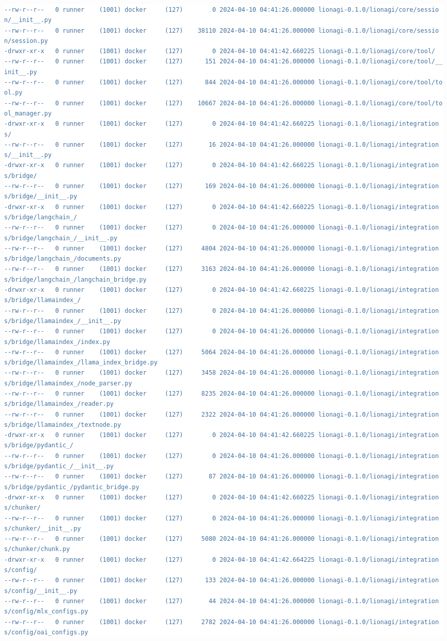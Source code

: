 ```diff
--rw-r--r--   0 runner    (1001) docker     (127)        0 2024-04-10 04:41:26.000000 lionagi-0.1.0/lionagi/core/session/__init__.py
--rw-r--r--   0 runner    (1001) docker     (127)    38110 2024-04-10 04:41:26.000000 lionagi-0.1.0/lionagi/core/session/session.py
-drwxr-xr-x   0 runner    (1001) docker     (127)        0 2024-04-10 04:41:42.660225 lionagi-0.1.0/lionagi/core/tool/
--rw-r--r--   0 runner    (1001) docker     (127)      151 2024-04-10 04:41:26.000000 lionagi-0.1.0/lionagi/core/tool/__init__.py
--rw-r--r--   0 runner    (1001) docker     (127)      844 2024-04-10 04:41:26.000000 lionagi-0.1.0/lionagi/core/tool/tool.py
--rw-r--r--   0 runner    (1001) docker     (127)    10667 2024-04-10 04:41:26.000000 lionagi-0.1.0/lionagi/core/tool/tool_manager.py
-drwxr-xr-x   0 runner    (1001) docker     (127)        0 2024-04-10 04:41:42.660225 lionagi-0.1.0/lionagi/integrations/
--rw-r--r--   0 runner    (1001) docker     (127)       16 2024-04-10 04:41:26.000000 lionagi-0.1.0/lionagi/integrations/__init__.py
-drwxr-xr-x   0 runner    (1001) docker     (127)        0 2024-04-10 04:41:42.660225 lionagi-0.1.0/lionagi/integrations/bridge/
--rw-r--r--   0 runner    (1001) docker     (127)      169 2024-04-10 04:41:26.000000 lionagi-0.1.0/lionagi/integrations/bridge/__init__.py
-drwxr-xr-x   0 runner    (1001) docker     (127)        0 2024-04-10 04:41:42.660225 lionagi-0.1.0/lionagi/integrations/bridge/langchain_/
--rw-r--r--   0 runner    (1001) docker     (127)        0 2024-04-10 04:41:26.000000 lionagi-0.1.0/lionagi/integrations/bridge/langchain_/__init__.py
--rw-r--r--   0 runner    (1001) docker     (127)     4804 2024-04-10 04:41:26.000000 lionagi-0.1.0/lionagi/integrations/bridge/langchain_/documents.py
--rw-r--r--   0 runner    (1001) docker     (127)     3163 2024-04-10 04:41:26.000000 lionagi-0.1.0/lionagi/integrations/bridge/langchain_/langchain_bridge.py
-drwxr-xr-x   0 runner    (1001) docker     (127)        0 2024-04-10 04:41:42.660225 lionagi-0.1.0/lionagi/integrations/bridge/llamaindex_/
--rw-r--r--   0 runner    (1001) docker     (127)        0 2024-04-10 04:41:26.000000 lionagi-0.1.0/lionagi/integrations/bridge/llamaindex_/__init__.py
--rw-r--r--   0 runner    (1001) docker     (127)        0 2024-04-10 04:41:26.000000 lionagi-0.1.0/lionagi/integrations/bridge/llamaindex_/index.py
--rw-r--r--   0 runner    (1001) docker     (127)     5064 2024-04-10 04:41:26.000000 lionagi-0.1.0/lionagi/integrations/bridge/llamaindex_/llama_index_bridge.py
--rw-r--r--   0 runner    (1001) docker     (127)     3458 2024-04-10 04:41:26.000000 lionagi-0.1.0/lionagi/integrations/bridge/llamaindex_/node_parser.py
--rw-r--r--   0 runner    (1001) docker     (127)     8235 2024-04-10 04:41:26.000000 lionagi-0.1.0/lionagi/integrations/bridge/llamaindex_/reader.py
--rw-r--r--   0 runner    (1001) docker     (127)     2322 2024-04-10 04:41:26.000000 lionagi-0.1.0/lionagi/integrations/bridge/llamaindex_/textnode.py
-drwxr-xr-x   0 runner    (1001) docker     (127)        0 2024-04-10 04:41:42.660225 lionagi-0.1.0/lionagi/integrations/bridge/pydantic_/
--rw-r--r--   0 runner    (1001) docker     (127)        0 2024-04-10 04:41:26.000000 lionagi-0.1.0/lionagi/integrations/bridge/pydantic_/__init__.py
--rw-r--r--   0 runner    (1001) docker     (127)       87 2024-04-10 04:41:26.000000 lionagi-0.1.0/lionagi/integrations/bridge/pydantic_/pydantic_bridge.py
-drwxr-xr-x   0 runner    (1001) docker     (127)        0 2024-04-10 04:41:42.660225 lionagi-0.1.0/lionagi/integrations/chunker/
--rw-r--r--   0 runner    (1001) docker     (127)        0 2024-04-10 04:41:26.000000 lionagi-0.1.0/lionagi/integrations/chunker/__init__.py
--rw-r--r--   0 runner    (1001) docker     (127)     5080 2024-04-10 04:41:26.000000 lionagi-0.1.0/lionagi/integrations/chunker/chunk.py
-drwxr-xr-x   0 runner    (1001) docker     (127)        0 2024-04-10 04:41:42.664225 lionagi-0.1.0/lionagi/integrations/config/
--rw-r--r--   0 runner    (1001) docker     (127)      133 2024-04-10 04:41:26.000000 lionagi-0.1.0/lionagi/integrations/config/__init__.py
--rw-r--r--   0 runner    (1001) docker     (127)       44 2024-04-10 04:41:26.000000 lionagi-0.1.0/lionagi/integrations/config/mlx_configs.py
--rw-r--r--   0 runner    (1001) docker     (127)     2782 2024-04-10 04:41:26.000000 lionagi-0.1.0/lionagi/integrations/config/oai_configs.py
```